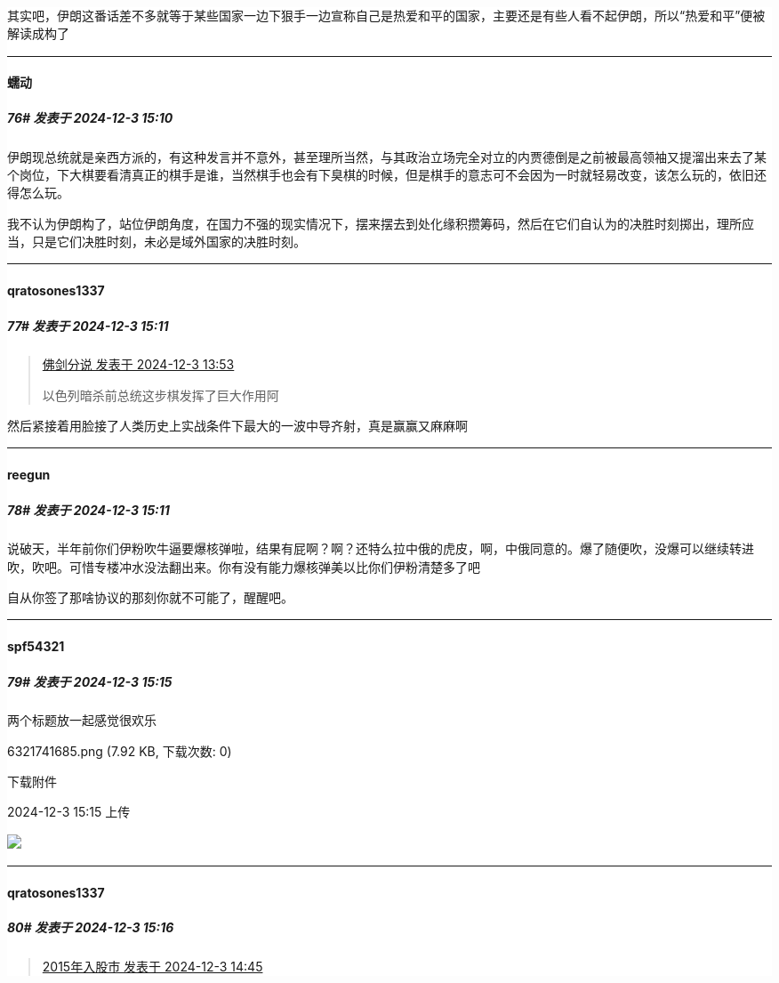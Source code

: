 其实吧，伊朗这番话差不多就等于某些国家一边下狠手一边宣称自己是热爱和平的国家，主要还是有些人看不起伊朗，所以“热爱和平”便被解读成构了


*****

####  蠕动  
##### 76#       发表于 2024-12-3 15:10

伊朗现总统就是亲西方派的，有这种发言并不意外，甚至理所当然，与其政治立场完全对立的内贾德倒是之前被最高领袖又提溜出来去了某个岗位，下大棋要看清真正的棋手是谁，当然棋手也会有下臭棋的时候，但是棋手的意志可不会因为一时就轻易改变，该怎么玩的，依旧还得怎么玩。

我不认为伊朗构了，站位伊朗角度，在国力不强的现实情况下，摆来摆去到处化缘积攒筹码，然后在它们自认为的决胜时刻掷出，理所应当，只是它们决胜时刻，未必是域外国家的决胜时刻。

*****

####  qratosones1337  
##### 77#       发表于 2024-12-3 15:11

<blockquote><a href="httphttps://bbs.saraba1st.com/2b/forum.php?mod=redirect&amp;goto=findpost&amp;pid=66831092&amp;ptid=2209192" target="_blank">佛剑分说 发表于 2024-12-3 13:53</a>

以色列暗杀前总统这步棋发挥了巨大作用阿</blockquote>
然后紧接着用脸接了人类历史上实战条件下最大的一波中导齐射，真是赢赢又麻麻啊

*****

####  reegun  
##### 78#       发表于 2024-12-3 15:11

说破天，半年前你们伊粉吹牛逼要爆核弹啦，结果有屁啊？啊？还特么拉中俄的虎皮，啊，中俄同意的。爆了随便吹，没爆可以继续转进吹，吹吧。可惜专楼冲水没法翻出来。你有没有能力爆核弹美以比你们伊粉清楚多了吧

自从你签了那啥协议的那刻你就不可能了，醒醒吧。


*****

####  spf54321  
##### 79#       发表于 2024-12-3 15:15

两个标题放一起感觉很欢乐

6321741685.png
(7.92 KB, 下载次数: 0)

下载附件

2024-12-3 15:15 上传

<img src="https://img.saraba1st.com/forum/202412/03/151506rf42lk0xk01k84og.png" referrerpolicy="no-referrer">

*****

####  qratosones1337  
##### 80#       发表于 2024-12-3 15:16

<blockquote><a href="httphttps://bbs.saraba1st.com/2b/forum.php?mod=redirect&amp;goto=findpost&amp;pid=66831502&amp;ptid=2209192" target="_blank">2015年入股市 发表于 2024-12-3 14:45</a>
